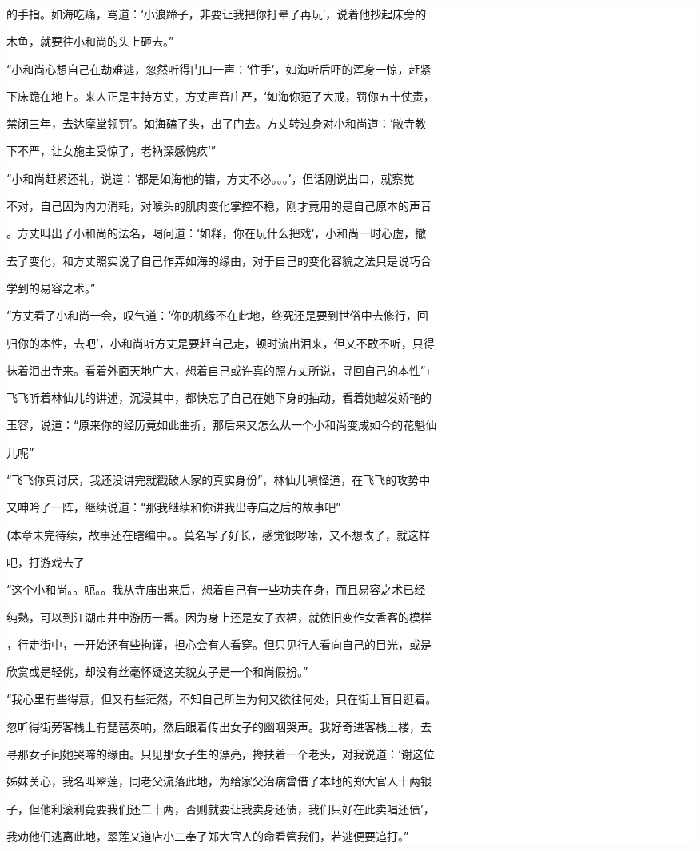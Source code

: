 的手指。如海吃痛，骂道：‘小浪蹄子，非要让我把你打晕了再玩’，说着他抄起床旁的

木鱼，就要往小和尚的头上砸去。”



“小和尚心想自己在劫难逃，忽然听得门口一声：‘住手’，如海听后吓的浑身一惊，赶紧

下床跪在地上。来人正是主持方丈，方丈声音庄严，‘如海你范了大戒，罚你五十仗责，

禁闭三年，去达摩堂领罚’。如海磕了头，出了门去。方丈转过身对小和尚道：‘敝寺教

下不严，让女施主受惊了，老衲深感愧疚’”

“小和尚赶紧还礼，说道：‘都是如海他的错，方丈不必。。。’，但话刚说出口，就察觉

不对，自己因为内力消耗，对喉头的肌肉变化掌控不稳，刚才竟用的是自己原本的声音

。方丈叫出了小和尚的法名，喝问道：‘如释，你在玩什么把戏’，小和尚一时心虚，撤

去了变化，和方丈照实说了自己作弄如海的缘由，对于自己的变化容貌之法只是说巧合

学到的易容之术。”

“方丈看了小和尚一会，叹气道：‘你的机缘不在此地，终究还是要到世俗中去修行，回

归你的本性，去吧’，小和尚听方丈是要赶自己走，顿时流出泪来，但又不敢不听，只得

抹着泪出寺来。看着外面天地广大，想着自己或许真的照方丈所说，寻回自己的本性”+

飞飞听着林仙儿的讲述，沉浸其中，都快忘了自己在她下身的抽动，看着她越发娇艳的

玉容，说道：“原来你的经历竟如此曲折，那后来又怎么从一个小和尚变成如今的花魁仙

儿呢”



“飞飞你真讨厌，我还没讲完就戳破人家的真实身份”，林仙儿嗔怪道，在飞飞的攻势中

又呻吟了一阵，继续说道：“那我继续和你讲我出寺庙之后的故事吧”

(本章未完待续，故事还在瞎编中。。莫名写了好长，感觉很啰嗦，又不想改了，就这样

吧，打游戏去了

“这个小和尚。。呃。。我从寺庙出来后，想着自己有一些功夫在身，而且易容之术已经

纯熟，可以到江湖市井中游历一番。因为身上还是女子衣裙，就依旧变作女香客的模样

，行走街中，一开始还有些拘谨，担心会有人看穿。但只见行人看向自己的目光，或是

欣赏或是轻佻，却没有丝毫怀疑这美貌女子是一个和尚假扮。”



“我心里有些得意，但又有些茫然，不知自己所生为何又欲往何处，只在街上盲目逛着。

忽听得街旁客栈上有琵琶奏响，然后跟着传出女子的幽咽哭声。我好奇进客栈上楼，去

寻那女子问她哭啼的缘由。只见那女子生的漂亮，搀扶着一个老头，对我说道：‘谢这位

姊妹关心，我名叫翠莲，同老父流落此地，为给家父治病曾借了本地的郑大官人十两银

子，但他利滚利竟要我们还二十两，否则就要让我卖身还债，我们只好在此卖唱还债’，

我劝他们逃离此地，翠莲又道店小二奉了郑大官人的命看管我们，若逃便要追打。”
